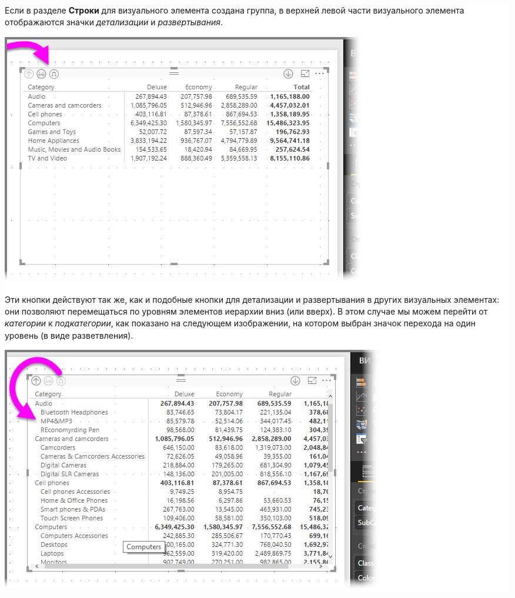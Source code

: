 Если в разделе **Строки** для визуального элемента создана группа, в верхней левой части визуального элемента отображаются значки *детализации* и *развертывания*.

![](media/desktop-matrix-visual/matrix-visual_5.png)

Эти кнопки действуют так же, как и подобные кнопки для детализации и развертывания в других визуальных элементах: они позволяют перемещаться по уровням элементов иерархии вниз (или вверх). В этом случае мы можем перейти от *категории* к *подкатегории*, как показано на следующем изображении, на котором выбран значок перехода на один уровень (в виде разветвления).

![](media/desktop-matrix-visual/matrix-visual_6.png)
